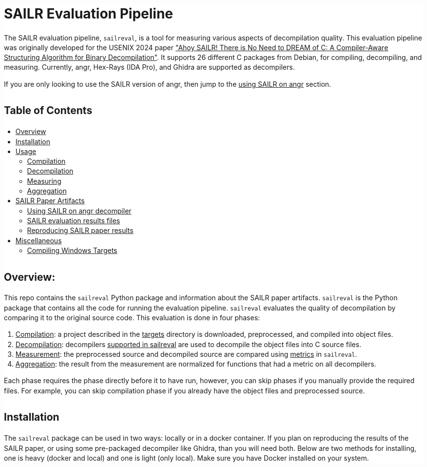 # SAILR Evaluation Pipeline
The SAILR evaluation pipeline, `sailreval`, is a tool for measuring various aspects of decompilation quality.
This evaluation pipeline was originally developed for the USENIX 2024 paper ["Ahoy SAILR! There is No Need to DREAM of C:
A Compiler-Aware Structuring Algorithm for Binary Decompilation"](https://www.zionbasque.com/files/publications/sailr_usenix24.pdf). It supports 26 different C packages from Debian,
for compiling, decompiling, and measuring. Currently, angr, Hex-Rays (IDA Pro), and Ghidra are supported as decompilers.

If you are only looking to use the SAILR version of angr, then jump to the [using SAILR on angr](#using-sailr-on-angr-decompiler) section.

## Table of Contents
- [Overview](#overview)
- [Installation](#installation)
- [Usage](#usage)
  - [Compilation](#compiling)
  - [Decompilation](#decompiling)
  - [Measuring](#measuring)
  - [Aggregation](#aggregating)
- [SAILR Paper Artifacts](#sailr-paper-artifacts)
  - [Using SAILR on angr decompiler](#using-sailr-on-angr-decompiler)
  - [SAILR evaluation results files](#sailr-evaluation-results-files)
  - [Reproducing SAILR paper results](#reproducing-sailr-paper-results)
- [Miscellaneous](#miscellaneous)
  - [Compiling Windows Targets](#compiling-windows-targets)


## Overview:
This repo contains the `sailreval` Python package and information about the SAILR paper artifacts.
`sailreval` is the Python package that contains all the code for running the evaluation pipeline.
`sailreval` evaluates the quality of decompilation by comparing it to the original source code.
This evaluation is done in four phases:
1. [Compilation](#compilation): a project described in the [targets](./targets) directory is downloaded, preprocessed, and compiled into object files.
2. [Decompilation](#decompilation): decompilers [supported in sailreval](./sailreval/decompilers) are used to decompile the object files into C source files.
3. [Measurement](#measuring): the preprocessed source and decompiled source are compared using [metrics](./sailreval/metrics) in `sailreval`.
4. [Aggregation](#aggregating): the result from the measurement are normalized for functions that had a metric on all decompilers.

Each phase requires the phase directly before it to have run, however, you can skip phases if you manually provide the
required files. For example, you can skip compilation phase if you already have the object files and preprocessed source.

## Installation
The `sailreval` package can be used in two ways: locally or in a docker container.
If you plan on reproducing the results of the SAILR paper, or using some pre-packaged decompiler like Ghidra, than you
will need both. Below are two methods for installing, one is heavy (docker and local) and one is light (only local).
Make sure you have Docker installed on your system. 
